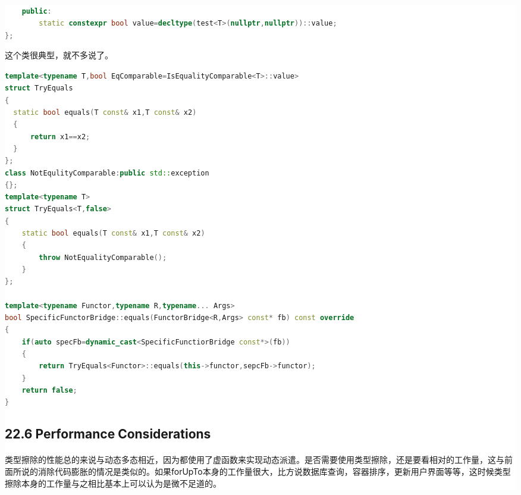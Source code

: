 ```c++
    public:
    	static constexpr bool value=decltype(test<T>(nullptr,nullptr))::value;
};
```

这个类很典型，就不多说了。

```c++
template<typename T,bool EqComparable=IsEqualityComparable<T>::value>
struct TryEquals
{
  static bool equals(T const& x1,T const& x2)
  {
      return x1==x2;
  }
};
class NotEqulityComparable:public std::exception
{};
template<typename T>
struct TryEquals<T,false>
{
    static bool equals(T const& x1,T const& x2)
    {
        throw NotEqualityComparable();
    }
};

template<typename Functor,typename R,typename... Args>
bool SpecificFunctorBridge::equals(FunctorBridge<R,Args> const* fb) const override
{
    if(auto specFb=dynamic_cast<SpecificFunctiorBridge const*>(fb))
    {
        return TryEquals<Functor>::equals(this->functor,sepcFb->functor);
    }
    return false;
}
```

## 22.6 Performance Considerations

类型擦除的性能总的来说与动态多态相近，因为都使用了虚函数来实现动态派遣。是否需要使用类型擦除，还是要看相对的工作量，这与前面所说的消除代码膨胀的情况是类似的。如果forUpTo本身的工作量很大，比方说数据库查询，容器排序，更新用户界面等等，这时候类型擦除本身的工作量与之相比基本上可以认为是微不足道的。